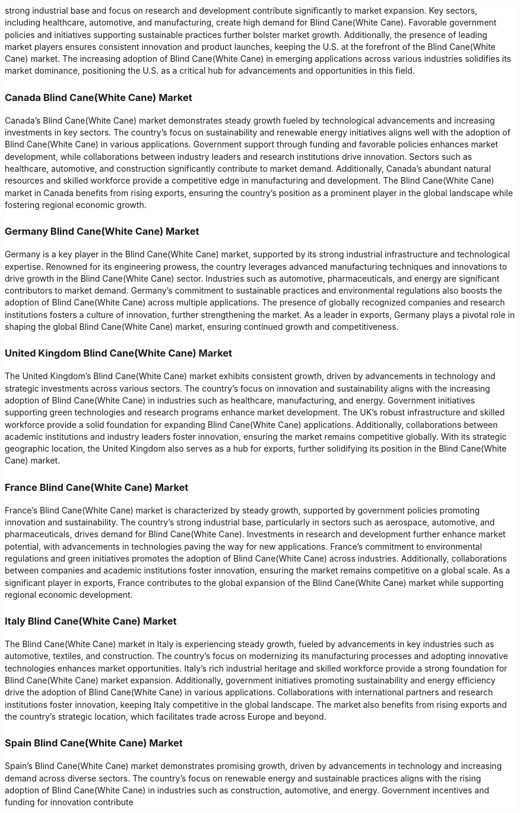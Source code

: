 strong industrial base and focus on research and development contribute significantly to market expansion. Key sectors, including healthcare, automotive, and manufacturing, create high demand for Blind Cane(White Cane). Favorable government policies and initiatives supporting sustainable practices further bolster market growth. Additionally, the presence of leading market players ensures consistent innovation and product launches, keeping the U.S. at the forefront of the Blind Cane(White Cane) market. The increasing adoption of Blind Cane(White Cane) in emerging applications across various industries solidifies its market dominance, positioning the U.S. as a critical hub for advancements and opportunities in this field.</p><h3>Canada Blind Cane(White Cane) Market</h3><p>Canada&rsquo;s Blind Cane(White Cane) market demonstrates steady growth fueled by technological advancements and increasing investments in key sectors. The country&rsquo;s focus on sustainability and renewable energy initiatives aligns well with the adoption of Blind Cane(White Cane) in various applications. Government support through funding and favorable policies enhances market development, while collaborations between industry leaders and research institutions drive innovation. Sectors such as healthcare, automotive, and construction significantly contribute to market demand. Additionally, Canada&rsquo;s abundant natural resources and skilled workforce provide a competitive edge in manufacturing and development. The Blind Cane(White Cane) market in Canada benefits from rising exports, ensuring the country&rsquo;s position as a prominent player in the global landscape while fostering regional economic growth.</p><h3>Germany Blind Cane(White Cane) Market</h3><p>Germany is a key player in the Blind Cane(White Cane) market, supported by its strong industrial infrastructure and technological expertise. Renowned for its engineering prowess, the country leverages advanced manufacturing techniques and innovations to drive growth in the Blind Cane(White Cane) sector. Industries such as automotive, pharmaceuticals, and energy are significant contributors to market demand. Germany&rsquo;s commitment to sustainable practices and environmental regulations also boosts the adoption of Blind Cane(White Cane) across multiple applications. The presence of globally recognized companies and research institutions fosters a culture of innovation, further strengthening the market. As a leader in exports, Germany plays a pivotal role in shaping the global Blind Cane(White Cane) market, ensuring continued growth and competitiveness.</p><h3>United Kingdom Blind Cane(White Cane) Market</h3><p>The United Kingdom&rsquo;s Blind Cane(White Cane) market exhibits consistent growth, driven by advancements in technology and strategic investments across various sectors. The country&rsquo;s focus on innovation and sustainability aligns with the increasing adoption of Blind Cane(White Cane) in industries such as healthcare, manufacturing, and energy. Government initiatives supporting green technologies and research programs enhance market development. The UK&rsquo;s robust infrastructure and skilled workforce provide a solid foundation for expanding Blind Cane(White Cane) applications. Additionally, collaborations between academic institutions and industry leaders foster innovation, ensuring the market remains competitive globally. With its strategic geographic location, the United Kingdom also serves as a hub for exports, further solidifying its position in the Blind Cane(White Cane) market.</p><h3>France Blind Cane(White Cane) Market</h3><p>France&rsquo;s Blind Cane(White Cane) market is characterized by steady growth, supported by government policies promoting innovation and sustainability. The country&rsquo;s strong industrial base, particularly in sectors such as aerospace, automotive, and pharmaceuticals, drives demand for Blind Cane(White Cane). Investments in research and development further enhance market potential, with advancements in technologies paving the way for new applications. France&rsquo;s commitment to environmental regulations and green initiatives promotes the adoption of Blind Cane(White Cane) across industries. Additionally, collaborations between companies and academic institutions foster innovation, ensuring the market remains competitive on a global scale. As a significant player in exports, France contributes to the global expansion of the Blind Cane(White Cane) market while supporting regional economic development.</p><h3>Italy Blind Cane(White Cane) Market</h3><p>The Blind Cane(White Cane) market in Italy is experiencing steady growth, fueled by advancements in key industries such as automotive, textiles, and construction. The country&rsquo;s focus on modernizing its manufacturing processes and adopting innovative technologies enhances market opportunities. Italy&rsquo;s rich industrial heritage and skilled workforce provide a strong foundation for Blind Cane(White Cane) market expansion. Additionally, government initiatives promoting sustainability and energy efficiency drive the adoption of Blind Cane(White Cane) in various applications. Collaborations with international partners and research institutions foster innovation, keeping Italy competitive in the global landscape. The market also benefits from rising exports and the country&rsquo;s strategic location, which facilitates trade across Europe and beyond.</p><h3>Spain Blind Cane(White Cane) Market</h3><p>Spain&rsquo;s Blind Cane(White Cane) market demonstrates promising growth, driven by advancements in technology and increasing demand across diverse sectors. The country&rsquo;s focus on renewable energy and sustainable practices aligns with the rising adoption of Blind Cane(White Cane) in industries such as construction, automotive, and energy. Government incentives and funding for innovation contribute